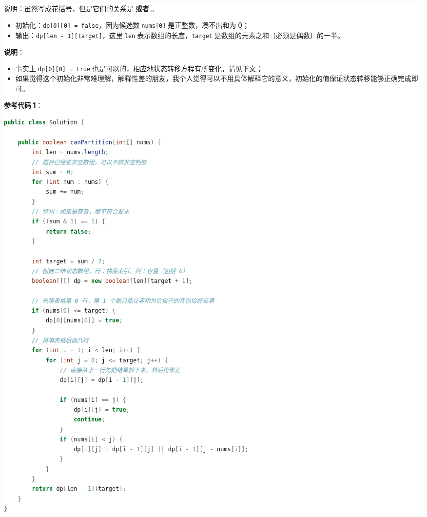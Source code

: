 说明：虽然写成花括号，但是它们的关系是 **或者** 。

+ 初始化：`dp[0][0] = false`，因为候选数 `nums[0]` 是正整数，凑不出和为 $0$；
+ 输出：`dp[len - 1][target]`，这里 `len` 表示数组的长度，`target` 是数组的元素之和（必须是偶数）的一半。

**说明**：
+ 事实上 `dp[0][0] = true` 也是可以的，相应地状态转移方程有所变化，请见下文；
+ 如果觉得这个初始化非常难理解，解释性差的朋友，我个人觉得可以不用具体解释它的意义，初始化的值保证状态转移能够正确完成即可。


**参考代码 1**：

```Java []
public class Solution {

    public boolean canPartition(int[] nums) {
        int len = nums.length;
        // 题目已经说非空数组，可以不做非空判断
        int sum = 0;
        for (int num : nums) {
            sum += num;
        }
        // 特判：如果是奇数，就不符合要求
        if ((sum & 1) == 1) {
            return false;
        }

        int target = sum / 2;
        // 创建二维状态数组，行：物品索引，列：容量（包括 0）
        boolean[][] dp = new boolean[len][target + 1];

        // 先填表格第 0 行，第 1 个数只能让容积为它自己的背包恰好装满
        if (nums[0] <= target) {
            dp[0][nums[0]] = true;
        }
        // 再填表格后面几行
        for (int i = 1; i < len; i++) {
            for (int j = 0; j <= target; j++) {
                // 直接从上一行先把结果抄下来，然后再修正
                dp[i][j] = dp[i - 1][j];

                if (nums[i] == j) {
                    dp[i][j] = true;
                    continue;
                }
                if (nums[i] < j) {
                    dp[i][j] = dp[i - 1][j] || dp[i - 1][j - nums[i]];
                }
            }
        }
        return dp[len - 1][target];
    }
}
```
